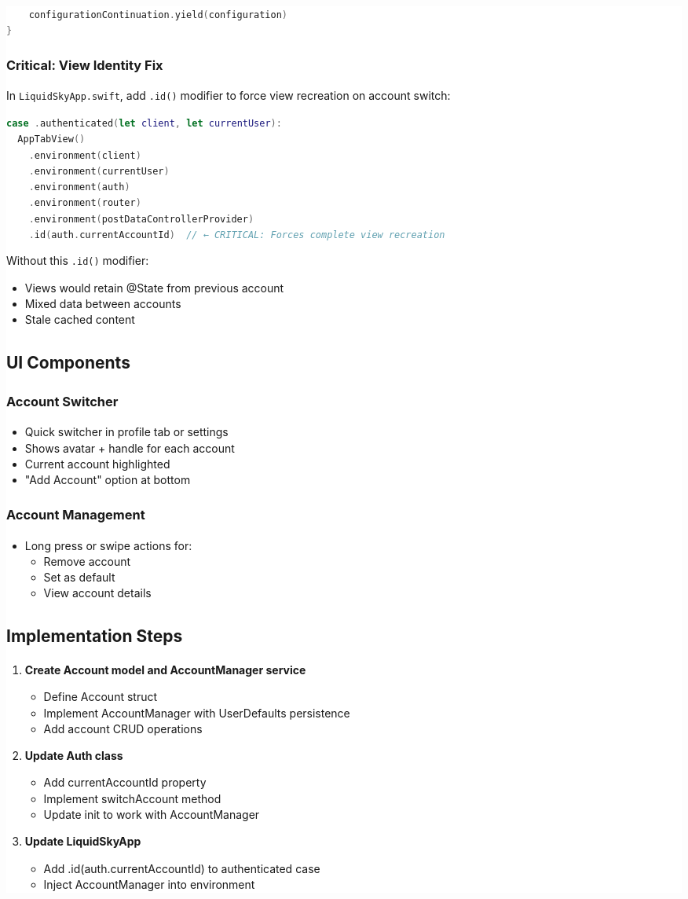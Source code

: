 ```swift
    configurationContinuation.yield(configuration)
}
```

### Critical: View Identity Fix

In `LiquidSkyApp.swift`, add `.id()` modifier to force view recreation on account switch:

```swift
case .authenticated(let client, let currentUser):
  AppTabView()
    .environment(client)
    .environment(currentUser)
    .environment(auth)
    .environment(router)
    .environment(postDataControllerProvider)
    .id(auth.currentAccountId)  // ← CRITICAL: Forces complete view recreation
```

Without this `.id()` modifier:
- Views would retain @State from previous account
- Mixed data between accounts
- Stale cached content

## UI Components

### Account Switcher
- Quick switcher in profile tab or settings
- Shows avatar + handle for each account
- Current account highlighted
- "Add Account" option at bottom

### Account Management
- Long press or swipe actions for:
  - Remove account
  - Set as default
  - View account details

## Implementation Steps

1. **Create Account model and AccountManager service**
   - Define Account struct
   - Implement AccountManager with UserDefaults persistence
   - Add account CRUD operations

2. **Update Auth class**
   - Add currentAccountId property
   - Implement switchAccount method
   - Update init to work with AccountManager

3. **Update LiquidSkyApp**
   - Add .id(auth.currentAccountId) to authenticated case
   - Inject AccountManager into environment
